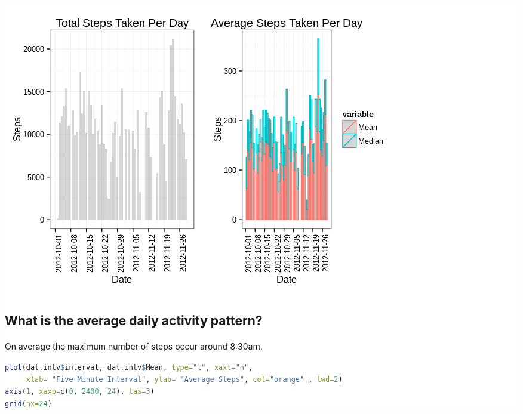 ```r
```

![](PA1_template_files/figure-html/unnamed-chunk-3-1.png) 

## What is the average daily activity pattern?

On average the maximum number of steps occur around 8:30am.


```r
plot(dat.intv$interval, dat.intv$Mean, type="l", xaxt="n",
     xlab= "Five Minute Interval", ylab= "Average Steps", col="orange" , lwd=2)
axis(1, xaxp=c(0, 2400, 24), las=3)
grid(nx=24)
```
